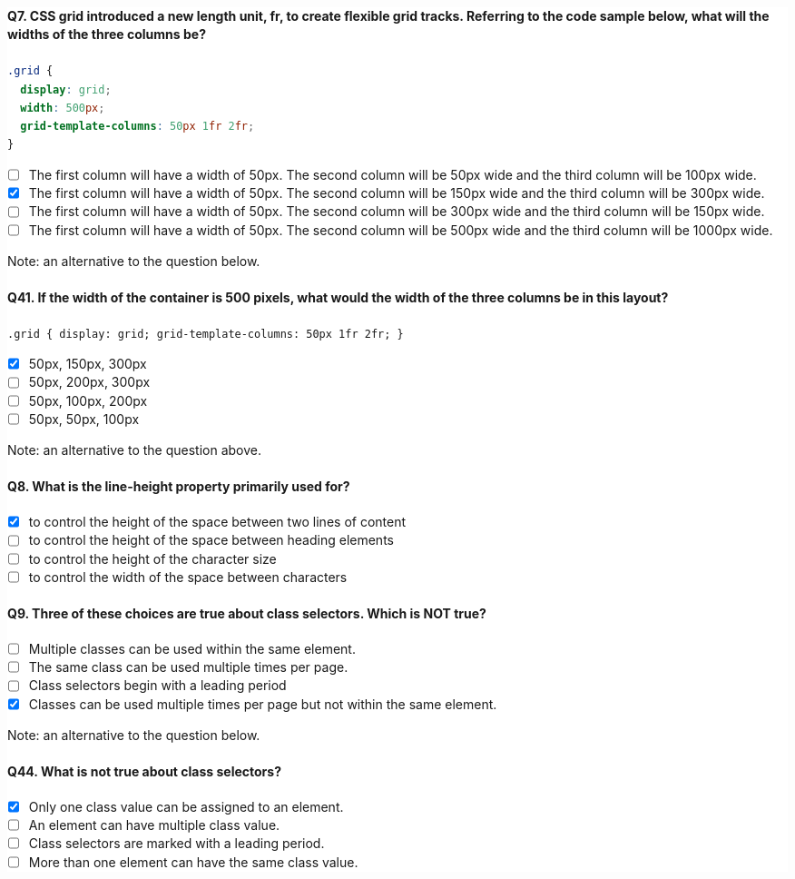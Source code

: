 #### Q7. CSS grid introduced a new length unit, fr, to create flexible grid tracks. Referring to the code sample below, what will the widths of the three columns be?

```css
.grid {
  display: grid;
  width: 500px;
  grid-template-columns: 50px 1fr 2fr;
}
```

- [ ] The first column will have a width of 50px. The second column will be 50px wide and the third column will be 100px wide.
- [x] The first column will have a width of 50px. The second column will be 150px wide and the third column will be 300px wide.
- [ ] The first column will have a width of 50px. The second column will be 300px wide and the third column will be 150px wide.
- [ ] The first column will have a width of 50px. The second column will be 500px wide and the third column will be 1000px wide.

Note: an alternative to the question below.

#### Q41. If the width of the container is 500 pixels, what would the width of the three columns be in this layout?

`.grid { display: grid; grid-template-columns: 50px 1fr 2fr; }`

- [x] 50px, 150px, 300px
- [ ] 50px, 200px, 300px
- [ ] 50px, 100px, 200px
- [ ] 50px, 50px, 100px

Note: an alternative to the question above.

#### Q8. What is the line-height property primarily used for?

- [x] to control the height of the space between two lines of content
- [ ] to control the height of the space between heading elements
- [ ] to control the height of the character size
- [ ] to control the width of the space between characters

#### Q9. Three of these choices are true about class selectors. Which is NOT true?

- [ ] Multiple classes can be used within the same element.
- [ ] The same class can be used multiple times per page.
- [ ] Class selectors begin with a leading period
- [x] Classes can be used multiple times per page but not within the same element.

Note: an alternative to the question below.

#### Q44. What is not true about class selectors?

- [x] Only one class value can be assigned to an element.
- [ ] An element can have multiple class value.
- [ ] Class selectors are marked with a leading period.
- [ ] More than one element can have the same class value.

